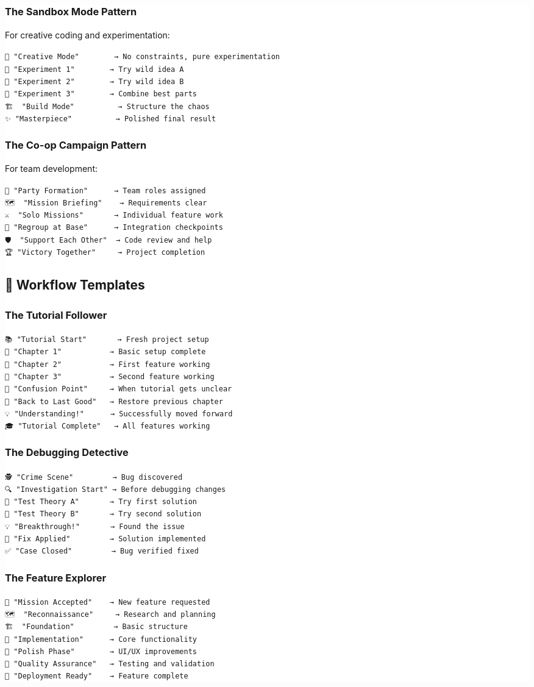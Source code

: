 ### **The Sandbox Mode Pattern**
For creative coding and experimentation:

```
🎨 "Creative Mode"        → No constraints, pure experimentation
🧪 "Experiment 1"        → Try wild idea A
🧪 "Experiment 2"        → Try wild idea B
🧪 "Experiment 3"        → Combine best parts
🏗️  "Build Mode"          → Structure the chaos
✨ "Masterpiece"          → Polished final result
```

### **The Co-op Campaign Pattern**
For team development:

```
👥 "Party Formation"      → Team roles assigned
🗺️  "Mission Briefing"    → Requirements clear
⚔️  "Solo Missions"       → Individual feature work
🤝 "Regroup at Base"      → Integration checkpoints
🛡️  "Support Each Other"  → Code review and help
🏆 "Victory Together"     → Project completion
```

## 🎯 Workflow Templates

### **The Tutorial Follower**
```
📚 "Tutorial Start"       → Fresh project setup
📖 "Chapter 1"           → Basic setup complete
📖 "Chapter 2"           → First feature working
📖 "Chapter 3"           → Second feature working
🤔 "Confusion Point"     → When tutorial gets unclear
🔄 "Back to Last Good"   → Restore previous chapter
💡 "Understanding!"      → Successfully moved forward
🎓 "Tutorial Complete"   → All features working
```

### **The Debugging Detective**
```
🕵️ "Crime Scene"         → Bug discovered
🔍 "Investigation Start" → Before debugging changes
🧪 "Test Theory A"       → Try first solution
🧪 "Test Theory B"       → Try second solution
💡 "Breakthrough!"       → Found the issue
🔧 "Fix Applied"         → Solution implemented
✅ "Case Closed"         → Bug verified fixed
```

### **The Feature Explorer**
```
🎯 "Mission Accepted"    → New feature requested
🗺️  "Reconnaissance"     → Research and planning
🏗️  "Foundation"         → Basic structure
🔧 "Implementation"      → Core functionality
🎨 "Polish Phase"        → UI/UX improvements
🧪 "Quality Assurance"   → Testing and validation
🚀 "Deployment Ready"    → Feature complete
```
